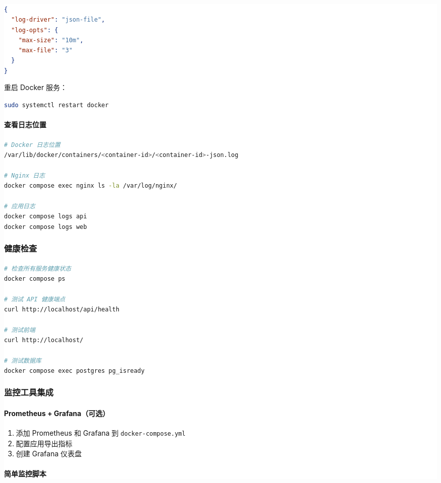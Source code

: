 ```json
{
  "log-driver": "json-file",
  "log-opts": {
    "max-size": "10m",
    "max-file": "3"
  }
}
```

重启 Docker 服务：

```bash
sudo systemctl restart docker
```

#### 查看日志位置

```bash
# Docker 日志位置
/var/lib/docker/containers/<container-id>/<container-id>-json.log

# Nginx 日志
docker compose exec nginx ls -la /var/log/nginx/

# 应用日志
docker compose logs api
docker compose logs web
```

### 健康检查

```bash
# 检查所有服务健康状态
docker compose ps

# 测试 API 健康端点
curl http://localhost/api/health

# 测试前端
curl http://localhost/

# 测试数据库
docker compose exec postgres pg_isready
```

### 监控工具集成

#### Prometheus + Grafana（可选）

1. 添加 Prometheus 和 Grafana 到 `docker-compose.yml`
2. 配置应用导出指标
3. 创建 Grafana 仪表盘

#### 简单监控脚本
